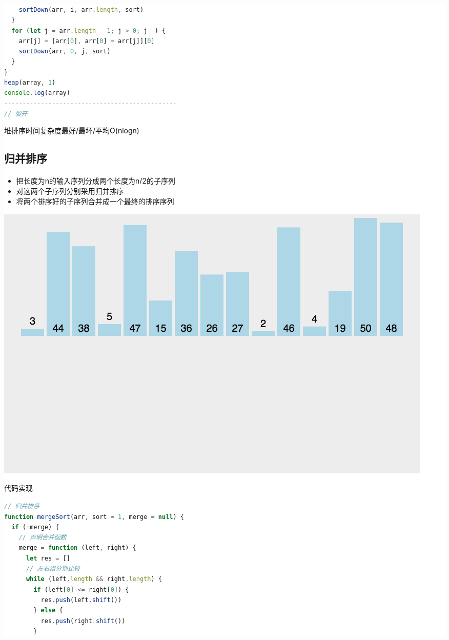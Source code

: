 ```js 堆排序
    sortDown(arr, i, arr.length, sort)
  }
  for (let j = arr.length - 1; j > 0; j--) {
    arr[j] = [arr[0], arr[0] = arr[j]][0]
    sortDown(arr, 0, j, sort)
  }
}
heap(array, 1)
console.log(array)
-----------------------------------------------
// 裂开
```

堆排序时间复杂度最好/最坏/平均O(nlogn)

## 归并排序

- 把长度为n的输入序列分成两个长度为n/2的子序列
- 对这两个子序列分别采用归并排序
- 将两个排序好的子序列合并成一个最终的排序序列

![归并排序](./img/8.gif)

代码实现

```js 归并排序
// 归并排序
function mergeSort(arr, sort = 1, merge = null) {
  if (!merge) {
    // 声明合并函数
    merge = function (left, right) {
      let res = []
      // 左右组分别比较
      while (left.length && right.length) {
        if (left[0] <= right[0]) {
          res.push(left.shift())
        } else {
          res.push(right.shift())
        }
```